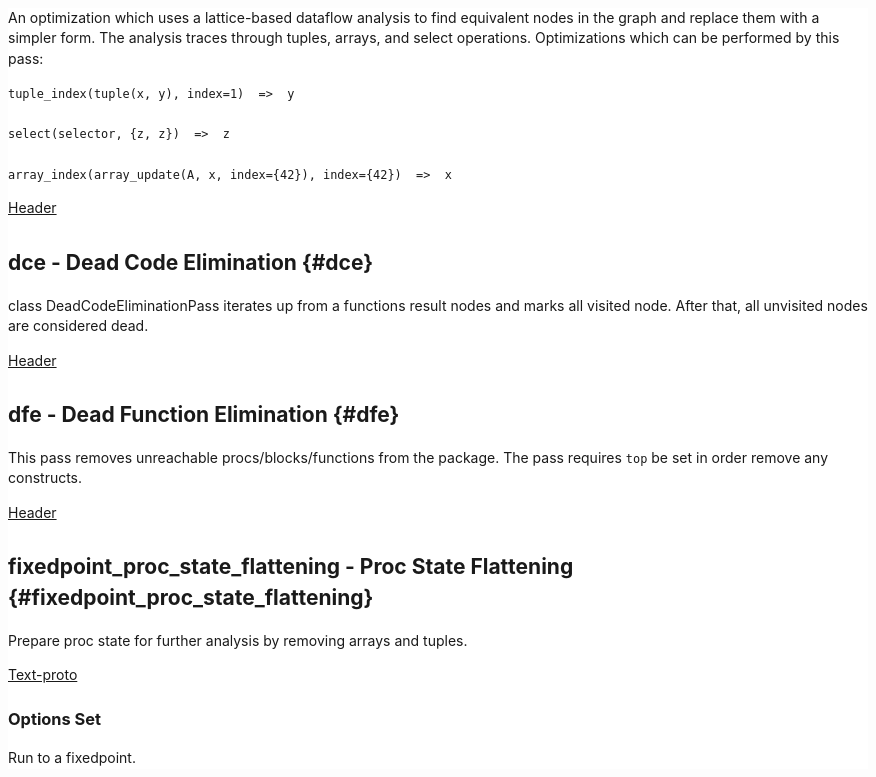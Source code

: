 
An optimization which uses a lattice-based dataflow analysis to find equivalent nodes in the graph and replace them with a simpler form. The analysis traces through tuples, arrays, and select operations. Optimizations which can be performed by this pass:

    tuple_index(tuple(x, y), index=1)  =>  y

    select(selector, {z, z})  =>  z

    array_index(array_update(A, x, index={42}), index={42})  =>  x


[Header](http://github.com/google/xls/tree/main/xls/passes/dataflow_simplification_pass.h)






## dce - Dead Code Elimination {#dce}


class DeadCodeEliminationPass iterates up from a functions result nodes and marks all visited node. After that, all unvisited nodes are considered dead.


[Header](http://github.com/google/xls/tree/main/xls/passes/dce_pass.h)






## dfe - Dead Function Elimination {#dfe}


This pass removes unreachable procs/blocks/functions from the package. The pass requires `top` be set in order remove any constructs.


[Header](http://github.com/google/xls/tree/main/xls/passes/dfe_pass.h)






## fixedpoint_proc_state_flattening - Proc State Flattening {#fixedpoint_proc_state_flattening}


Prepare proc state for further analysis by removing arrays and tuples.


[Text-proto](http://github.com/google/xls/tree/main/xls/passes/optimization_pass_pipeline.txtpb)


### Options Set


Run to a fixedpoint.






